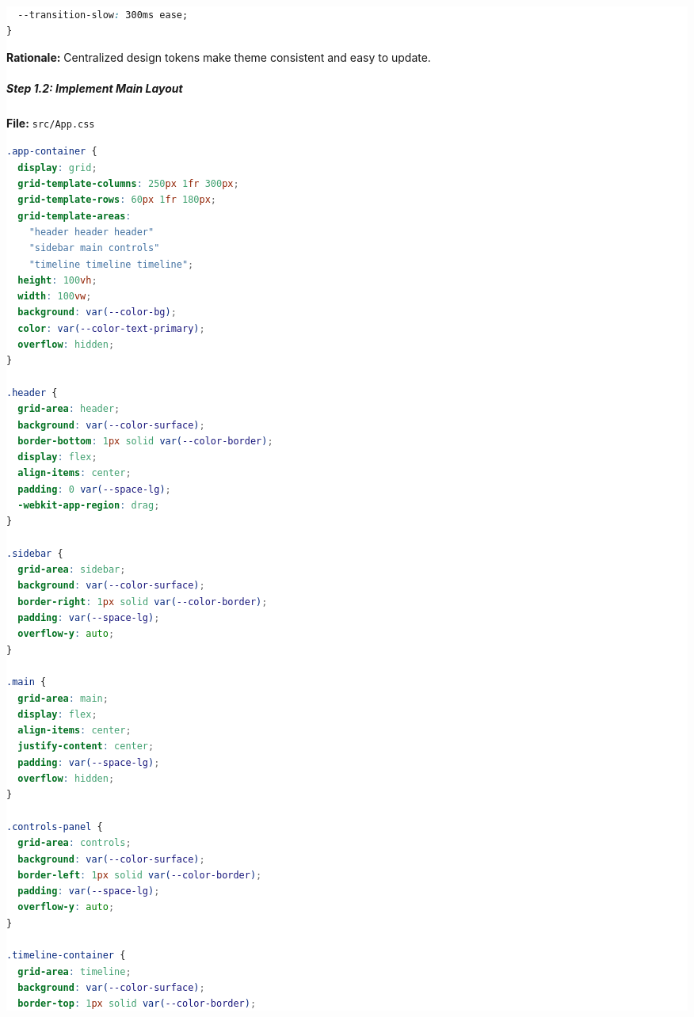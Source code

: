 ```css
  --transition-slow: 300ms ease;
}
```

**Rationale:** Centralized design tokens make theme consistent and easy to update.

##### Step 1.2: Implement Main Layout
**File:** `src/App.css`

```css
.app-container {
  display: grid;
  grid-template-columns: 250px 1fr 300px;
  grid-template-rows: 60px 1fr 180px;
  grid-template-areas:
    "header header header"
    "sidebar main controls"
    "timeline timeline timeline";
  height: 100vh;
  width: 100vw;
  background: var(--color-bg);
  color: var(--color-text-primary);
  overflow: hidden;
}

.header {
  grid-area: header;
  background: var(--color-surface);
  border-bottom: 1px solid var(--color-border);
  display: flex;
  align-items: center;
  padding: 0 var(--space-lg);
  -webkit-app-region: drag;
}

.sidebar {
  grid-area: sidebar;
  background: var(--color-surface);
  border-right: 1px solid var(--color-border);
  padding: var(--space-lg);
  overflow-y: auto;
}

.main {
  grid-area: main;
  display: flex;
  align-items: center;
  justify-content: center;
  padding: var(--space-lg);
  overflow: hidden;
}

.controls-panel {
  grid-area: controls;
  background: var(--color-surface);
  border-left: 1px solid var(--color-border);
  padding: var(--space-lg);
  overflow-y: auto;
}

.timeline-container {
  grid-area: timeline;
  background: var(--color-surface);
  border-top: 1px solid var(--color-border);
```